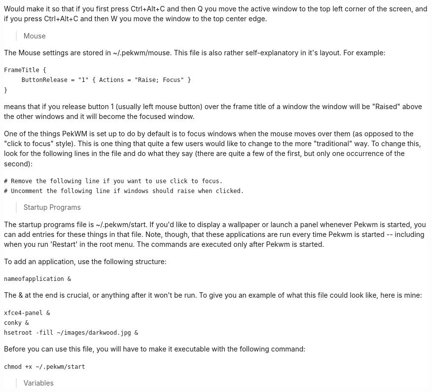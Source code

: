 Would make it so that if you first press Ctrl+Alt+C and then Q you move
the active window to the top left corner of the screen, and if you press
Ctrl+Alt+C and then W you move the window to the top center edge.

> Mouse

The Mouse settings are stored in ~/.pekwm/mouse. This file is also
rather self-explanatory in it's layout. For example:

    FrameTitle {
         ButtonRelease = "1" { Actions = "Raise; Focus" }
    }

means that if you release button 1 (usually left mouse button) over the
frame title of a window the window will be "Raised" above the other
windows and it will become the focused window.

One of the things PekWM is set up to do by default is to focus windows
when the mouse moves over them (as opposed to the "click to focus"
style). This is one thing that quite a few users would like to change to
the more "traditional" way. To change this, look for the following lines
in the file and do what they say (there are quite a few of the first,
but only one occurrence of the second):

    # Remove the following line if you want to use click to focus.
    # Uncomment the following line if windows should raise when clicked.

> Startup Programs

The startup programs file is ~/.pekwm/start. If you'd like to display a
wallpaper or launch a panel whenever Pekwm is started, you can add
entries for these things in that file. Note, though, that these
applications are run every time Pekwm is started -- including when you
run 'Restart' in the root menu. The commands are executed only after
Pekwm is started.

To add an application, use the following structure:

    nameofapplication &

The & at the end is crucial, or anything after it won't be run. To give
you an example of what this file could look like, here is mine:

    xfce4-panel &
    conky &
    hsetroot -fill ~/images/darkwood.jpg &

Before you can use this file, you will have to make it executable with
the following command:

    chmod +x ~/.pekwm/start

> Variables
